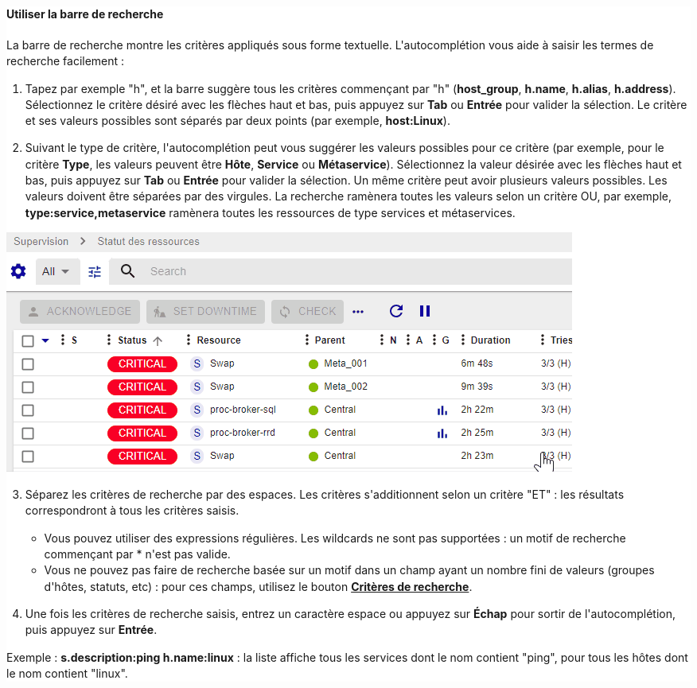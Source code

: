 #### Utiliser la barre de recherche

La barre de recherche montre les critères appliqués sous forme textuelle. 
L'autocomplétion vous aide à saisir les termes de recherche facilement : 

1. Tapez par exemple "h", et la barre suggère tous les critères commençant par 
"h" (**host_group**, **h.name**, **h.alias**, **h.address**). Sélectionnez le 
critère désiré avec les flèches haut et bas, puis appuyez sur **Tab** ou **Entrée** pour valider la sélection.
Le critère et ses valeurs possibles sont séparés par deux points (par exemple, **host:Linux**).

2. Suivant le type de critère, l'autocomplétion peut vous suggérer les valeurs possibles
pour ce critère (par exemple, pour le critère **Type**, les valeurs peuvent 
être **Hôte**, **Service** ou **Métaservice**). Sélectionnez la valeur désirée 
avec les flèches haut et bas, puis appuyez sur **Tab** ou **Entrée** pour valider la sélection.
Un même critère peut avoir plusieurs valeurs possibles. Les valeurs doivent être séparées par des virgules.
La recherche ramènera toutes les valeurs selon un critère OU, par exemple, **type:service,metaservice** ramènera 
toutes les ressources de type services et métaservices.

  ![image](../assets/alerts/resources-status/search_tab.gif)

3. Séparez les critères de recherche par des espaces. Les critères s'additionnent 
selon un critère "ET" : les résultats correspondront à tous les critères saisis.

   * Vous pouvez utiliser des expressions régulières. Les wildcards ne sont pas supportées : un motif de recherche commençant par * n'est pas valide.
   * Vous ne pouvez pas faire de recherche basée sur un motif dans un champ ayant un nombre fini de valeurs (groupes d'hôtes, statuts, etc) : pour ces champs, utilisez le bouton [**Critères de recherche**](#critères-de-recherche).

4. Une fois les critères de recherche saisis, entrez un caractère espace ou appuyez sur **Échap** pour sortir de l'autocomplétion, puis appuyez sur **Entrée**.

Exemple :
    **s.description:ping h.name:linux** : la liste affiche tous les services dont le nom contient "ping", pour tous les hôtes dont le nom contient "linux".
